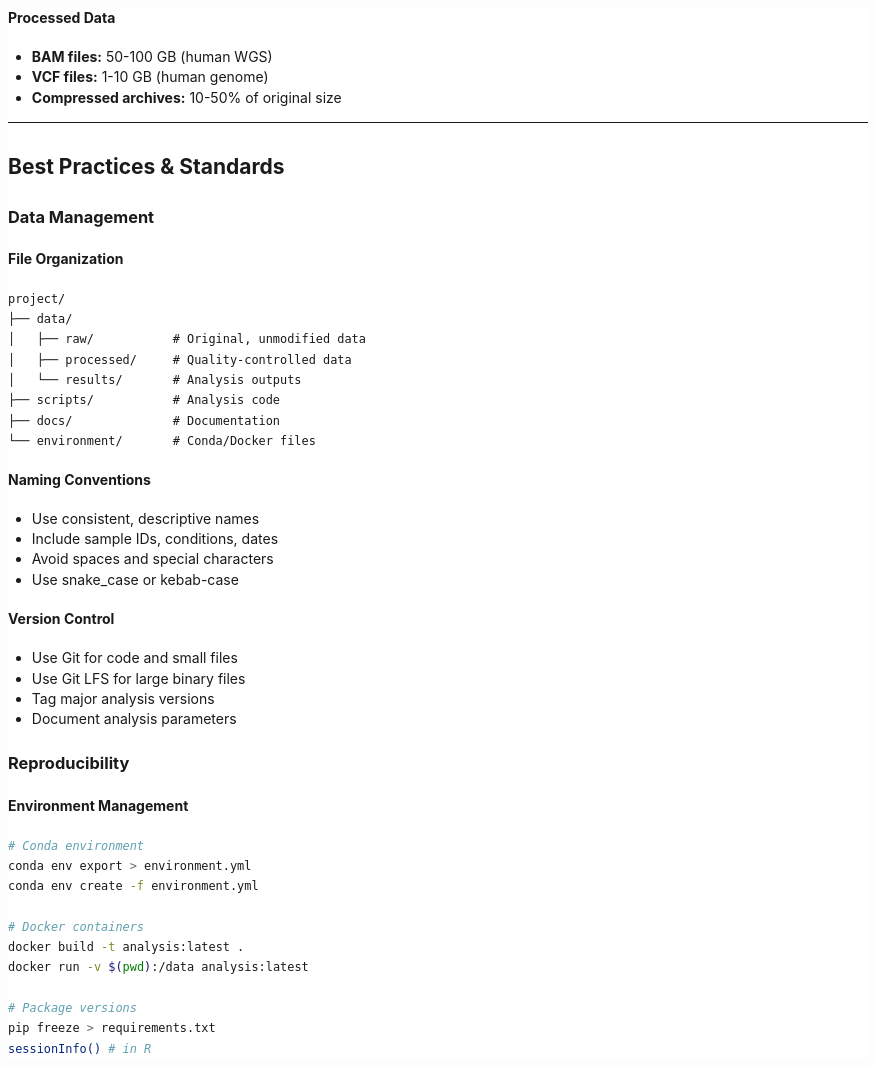 #### Processed Data
- **BAM files:** 50-100 GB (human WGS)
- **VCF files:** 1-10 GB (human genome)
- **Compressed archives:** 10-50% of original size

---

## Best Practices & Standards

### Data Management

#### File Organization
```
project/
├── data/
│   ├── raw/           # Original, unmodified data
│   ├── processed/     # Quality-controlled data
│   └── results/       # Analysis outputs
├── scripts/           # Analysis code
├── docs/              # Documentation
└── environment/       # Conda/Docker files
```

#### Naming Conventions
- Use consistent, descriptive names
- Include sample IDs, conditions, dates
- Avoid spaces and special characters
- Use snake_case or kebab-case

#### Version Control
- Use Git for code and small files
- Use Git LFS for large binary files
- Tag major analysis versions
- Document analysis parameters

### Reproducibility

#### Environment Management
```bash
# Conda environment
conda env export > environment.yml
conda env create -f environment.yml

# Docker containers
docker build -t analysis:latest .
docker run -v $(pwd):/data analysis:latest

# Package versions
pip freeze > requirements.txt
sessionInfo() # in R
```
